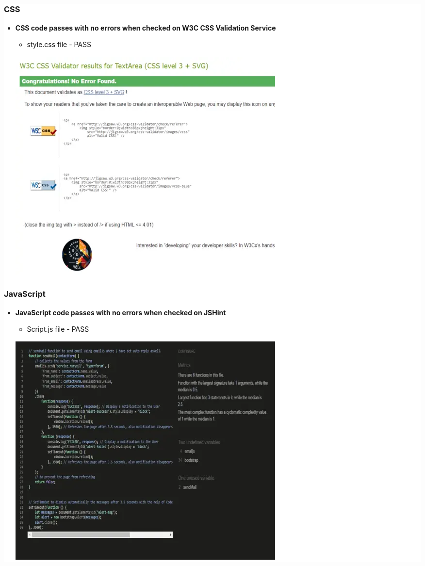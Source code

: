 ### **CSS**

- **CSS code passes with no errors when checked on W3C CSS Validation Service**

  - style.css file - PASS

  ![image](assets/readme/validator/css/style.css.webp)

### **JavaScript**

- **JavaScript code passes with no errors when checked on JSHint**

  - Script.js file - PASS

  ![image](assets/readme/validator/js/script.js.webp)
